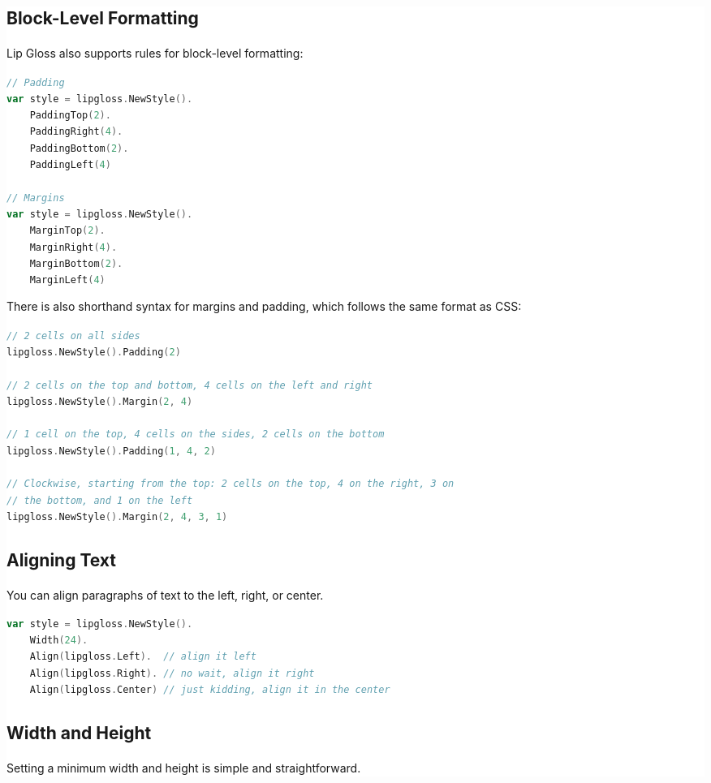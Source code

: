 ## Block-Level Formatting

Lip Gloss also supports rules for block-level formatting:

```go
// Padding
var style = lipgloss.NewStyle().
	PaddingTop(2).
	PaddingRight(4).
	PaddingBottom(2).
	PaddingLeft(4)

// Margins
var style = lipgloss.NewStyle().
	MarginTop(2).
	MarginRight(4).
	MarginBottom(2).
	MarginLeft(4)
```

There is also shorthand syntax for margins and padding, which follows the same
format as CSS:

```go
// 2 cells on all sides
lipgloss.NewStyle().Padding(2)

// 2 cells on the top and bottom, 4 cells on the left and right
lipgloss.NewStyle().Margin(2, 4)

// 1 cell on the top, 4 cells on the sides, 2 cells on the bottom
lipgloss.NewStyle().Padding(1, 4, 2)

// Clockwise, starting from the top: 2 cells on the top, 4 on the right, 3 on
// the bottom, and 1 on the left
lipgloss.NewStyle().Margin(2, 4, 3, 1)
```

## Aligning Text

You can align paragraphs of text to the left, right, or center.

```go
var style = lipgloss.NewStyle().
	Width(24).
	Align(lipgloss.Left).  // align it left
	Align(lipgloss.Right). // no wait, align it right
	Align(lipgloss.Center) // just kidding, align it in the center
```

## Width and Height

Setting a minimum width and height is simple and straightforward.

